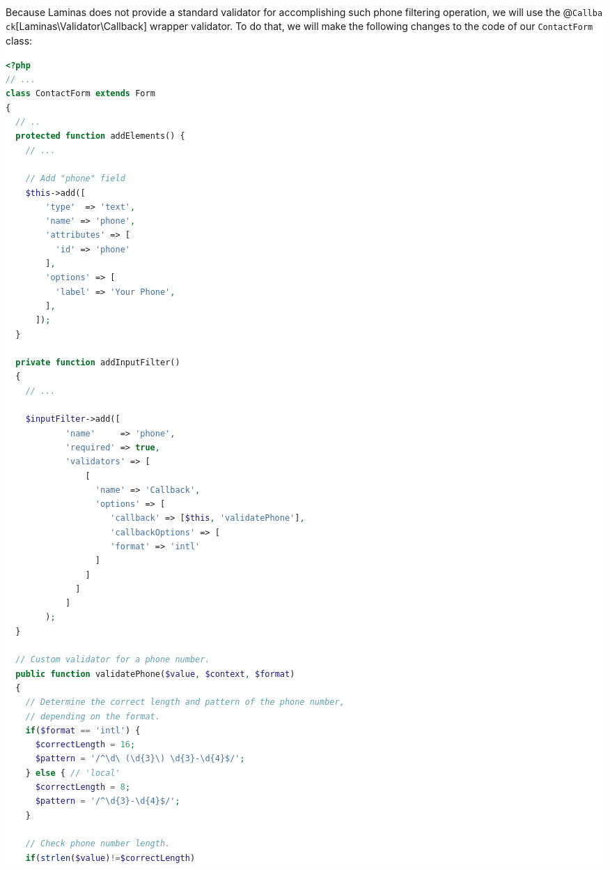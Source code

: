 Because Laminas does not provide a standard validator for accomplishing such phone filtering operation,
we will use the @`Callback`[Laminas\Validator\Callback] wrapper validator. To do that, we will make the following
changes to the code of our `ContactForm` class:

~~~php
<?php
// ...
class ContactForm extends Form
{
  // ..
  protected function addElements() {
    // ...

    // Add "phone" field
    $this->add([
        'type'  => 'text',
        'name' => 'phone',
        'attributes' => [
          'id' => 'phone'
        ],
        'options' => [
          'label' => 'Your Phone',
        ],
      ]);
  }

  private function addInputFilter()
  {
    // ...

    $inputFilter->add([
            'name'     => 'phone',
            'required' => true,
            'validators' => [
                [
                  'name' => 'Callback',
                  'options' => [
                     'callback' => [$this, 'validatePhone'],
                     'callbackOptions' => [
                     'format' => 'intl'
                  ]
                ]
              ]
            ]
        );
  }

  // Custom validator for a phone number.
  public function validatePhone($value, $context, $format)
  {
    // Determine the correct length and pattern of the phone number,
    // depending on the format.
    if($format == 'intl') {
      $correctLength = 16;
      $pattern = '/^\d\ (\d{3}\) \d{3}-\d{4}$/';
    } else { // 'local'
      $correctLength = 8;
      $pattern = '/^\d{3}-\d{4}$/';
    }

    // Check phone number length.
    if(strlen($value)!=$correctLength)
~~~

[^standard_validators]: Here, we only consider the standard validator classes belonging to the @`Laminas\Validator` namespace.
[^mx_record]: An MX record is a type of record used in the Domain Name System (DNS).
[^allow_constants]: The `ALLOW_`-prefixed constants are provided by the @`Hostname`[Laminas\Validator\Hostname] validator.
[^ipv4_address]: An Internet Protocol version 4 (IPv4) address typically consists of four octets of the address expressed
[^ipv6_address]: An Internet Protocol version 6 (IPv6) address typically consists of eight groups of four hexadecimal
[^ipvfuture_address]: IPvFuture is loosely defined in the Section 3.2.2 of RFC 3986.
[^ipv6literal_address]: A literal IPv6 address is a modification of a usual IPv6 address for using inside of a URL.
[^idn]: An internationalized domain name (IDN) is an Internet domain name
[^uri]: A Uniform Resource Identifier (URI) is a compact sequence of characters
[^phone_validator_service]: The `PhoneValidator` class may be considered as a service model, because its goal is to